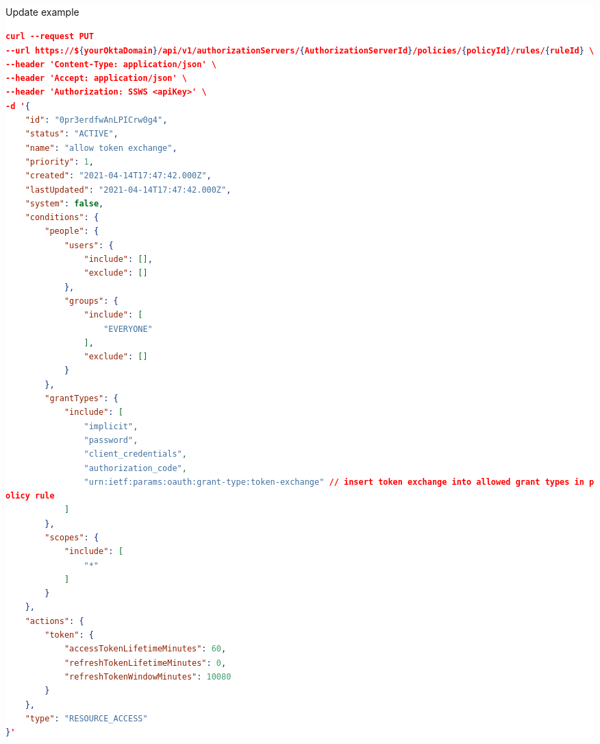 

Update example

```json
curl --request PUT
--url https://${yourOktaDomain}/api/v1/authorizationServers/{AuthorizationServerId}/policies/{policyId}/rules/{ruleId} \
--header 'Content-Type: application/json' \
--header 'Accept: application/json' \
--header 'Authorization: SSWS <apiKey>' \
-d '{
	"id": "0pr3erdfwAnLPICrw0g4",
	"status": "ACTIVE",
	"name": "allow token exchange",
	"priority": 1,
	"created": "2021-04-14T17:47:42.000Z",
	"lastUpdated": "2021-04-14T17:47:42.000Z",
	"system": false,
	"conditions": {
    	"people": {
        	"users": {
            	"include": [],
            	"exclude": []
        	},
        	"groups": {
            	"include": [
                	"EVERYONE"
            	],
            	"exclude": []
        	}
    	},
    	"grantTypes": {
        	"include": [
            	"implicit",
            	"password",
				"client_credentials",
            	"authorization_code",
            	"urn:ietf:params:oauth:grant-type:token-exchange" // insert token exchange into allowed grant types in policy rule
        	]
    	},
    	"scopes": {
        	"include": [
            	"*"
        	]
    	}
	},
	"actions": {
    	"token": {
        	"accessTokenLifetimeMinutes": 60,
        	"refreshTokenLifetimeMinutes": 0,
        	"refreshTokenWindowMinutes": 10080
    	}
	},
	"type": "RESOURCE_ACCESS"
}'
```
